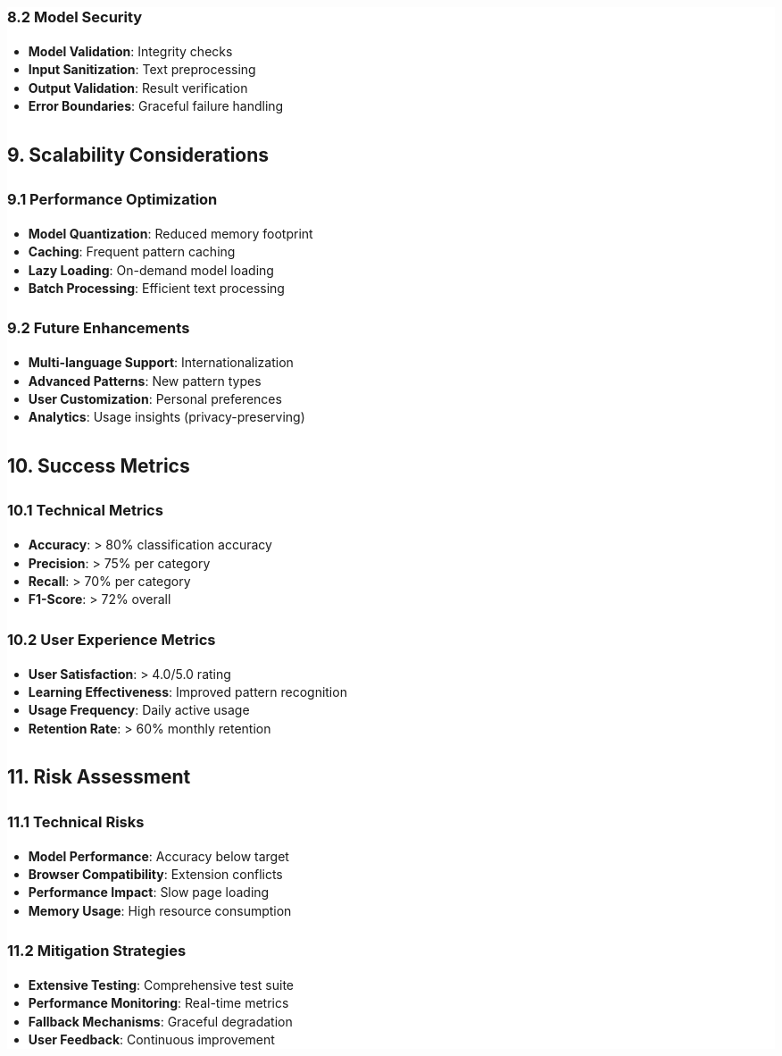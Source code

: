 ### 8.2 Model Security
- **Model Validation**: Integrity checks
- **Input Sanitization**: Text preprocessing
- **Output Validation**: Result verification
- **Error Boundaries**: Graceful failure handling

## 9. Scalability Considerations

### 9.1 Performance Optimization
- **Model Quantization**: Reduced memory footprint
- **Caching**: Frequent pattern caching
- **Lazy Loading**: On-demand model loading
- **Batch Processing**: Efficient text processing

### 9.2 Future Enhancements
- **Multi-language Support**: Internationalization
- **Advanced Patterns**: New pattern types
- **User Customization**: Personal preferences
- **Analytics**: Usage insights (privacy-preserving)

## 10. Success Metrics

### 10.1 Technical Metrics
- **Accuracy**: > 80% classification accuracy
- **Precision**: > 75% per category
- **Recall**: > 70% per category
- **F1-Score**: > 72% overall

### 10.2 User Experience Metrics
- **User Satisfaction**: > 4.0/5.0 rating
- **Learning Effectiveness**: Improved pattern recognition
- **Usage Frequency**: Daily active usage
- **Retention Rate**: > 60% monthly retention

## 11. Risk Assessment

### 11.1 Technical Risks
- **Model Performance**: Accuracy below target
- **Browser Compatibility**: Extension conflicts
- **Performance Impact**: Slow page loading
- **Memory Usage**: High resource consumption

### 11.2 Mitigation Strategies
- **Extensive Testing**: Comprehensive test suite
- **Performance Monitoring**: Real-time metrics
- **Fallback Mechanisms**: Graceful degradation
- **User Feedback**: Continuous improvement
